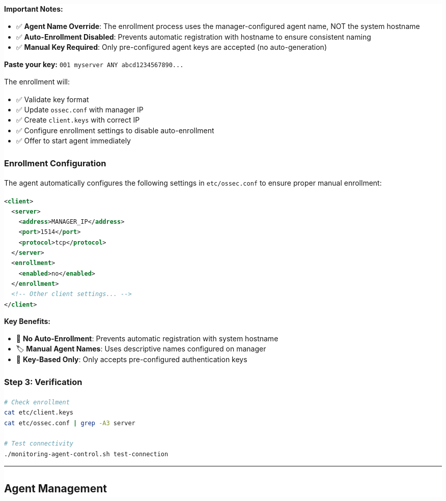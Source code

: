 **Important Notes:**
- ✅ **Agent Name Override**: The enrollment process uses the manager-configured agent name, NOT the system hostname
- ✅ **Auto-Enrollment Disabled**: Prevents automatic registration with hostname to ensure consistent naming
- ✅ **Manual Key Required**: Only pre-configured agent keys are accepted (no auto-generation)

**Paste your key:** `001 myserver ANY abcd1234567890...`

The enrollment will:
- ✅ Validate key format
- ✅ Update `ossec.conf` with manager IP
- ✅ Create `client.keys` with correct IP
- ✅ Configure enrollment settings to disable auto-enrollment
- ✅ Offer to start agent immediately

### Enrollment Configuration

The agent automatically configures the following settings in `etc/ossec.conf` to ensure proper manual enrollment:

```xml
<client>
  <server>
    <address>MANAGER_IP</address>
    <port>1514</port>
    <protocol>tcp</protocol>
  </server>
  <enrollment>
    <enabled>no</enabled>
  </enrollment>
  <!-- Other client settings... -->
</client>
```

**Key Benefits:**
- 🚫 **No Auto-Enrollment**: Prevents automatic registration with system hostname
- 🏷️ **Manual Agent Names**: Uses descriptive names configured on manager
- 🔐 **Key-Based Only**: Only accepts pre-configured authentication keys

### Step 3: Verification

```bash
# Check enrollment
cat etc/client.keys
cat etc/ossec.conf | grep -A3 server

# Test connectivity
./monitoring-agent-control.sh test-connection
```

---

## Agent Management
